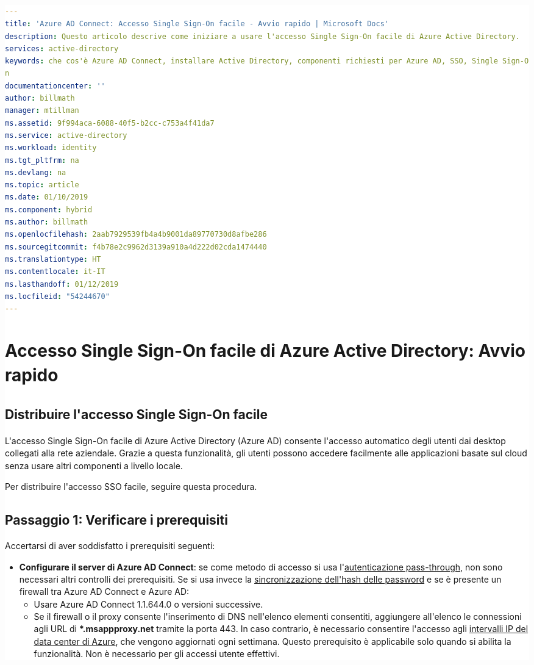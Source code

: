 ```yaml
---
title: 'Azure AD Connect: Accesso Single Sign-On facile - Avvio rapido | Microsoft Docs'
description: Questo articolo descrive come iniziare a usare l'accesso Single Sign-On facile di Azure Active Directory.
services: active-directory
keywords: che cos'è Azure AD Connect, installare Active Directory, componenti richiesti per Azure AD, SSO, Single Sign-On
documentationcenter: ''
author: billmath
manager: mtillman
ms.assetid: 9f994aca-6088-40f5-b2cc-c753a4f41da7
ms.service: active-directory
ms.workload: identity
ms.tgt_pltfrm: na
ms.devlang: na
ms.topic: article
ms.date: 01/10/2019
ms.component: hybrid
ms.author: billmath
ms.openlocfilehash: 2aab7929539fb4a4b9001da89770730d8afbe286
ms.sourcegitcommit: f4b78e2c9962d3139a910a4d222d02cda1474440
ms.translationtype: HT
ms.contentlocale: it-IT
ms.lasthandoff: 01/12/2019
ms.locfileid: "54244670"
---
```

# <a name="azure-active-directory-seamless-single-sign-on-quick-start"></a>Accesso Single Sign-On facile di Azure Active Directory: Avvio rapido

## <a name="deploy-seamless-single-sign-on"></a>Distribuire l'accesso Single Sign-On facile

L'accesso Single Sign-On facile di Azure Active Directory (Azure AD) consente l'accesso automatico degli utenti dai desktop collegati alla rete aziendale. Grazie a questa funzionalità, gli utenti possono accedere facilmente alle applicazioni basate sul cloud senza usare altri componenti a livello locale.

Per distribuire l'accesso SSO facile, seguire questa procedura.

## <a name="step-1-check-the-prerequisites"></a>Passaggio 1: Verificare i prerequisiti

Accertarsi di aver soddisfatto i prerequisiti seguenti:

* **Configurare il server di Azure AD Connect**: se come metodo di accesso si usa l'[autenticazione pass-through](how-to-connect-pta.md), non sono necessari altri controlli dei prerequisiti. Se si usa invece la [sincronizzazione dell'hash delle password](how-to-connect-password-hash-synchronization.md) e se è presente un firewall tra Azure AD Connect e Azure AD:
   - Usare Azure AD Connect 1.1.644.0 o versioni successive. 
   - Se il firewall o il proxy consente l'inserimento di DNS nell'elenco elementi consentiti, aggiungere all'elenco le connessioni agli URL di **\*.msappproxy.net** tramite la porta 443. In caso contrario, è necessario consentire l'accesso agli [intervalli IP del data center di Azure](https://www.microsoft.com/download/details.aspx?id=41653), che vengono aggiornati ogni settimana. Questo prerequisito è applicabile solo quando si abilita la funzionalità. Non è necessario per gli accessi utente effettivi.
